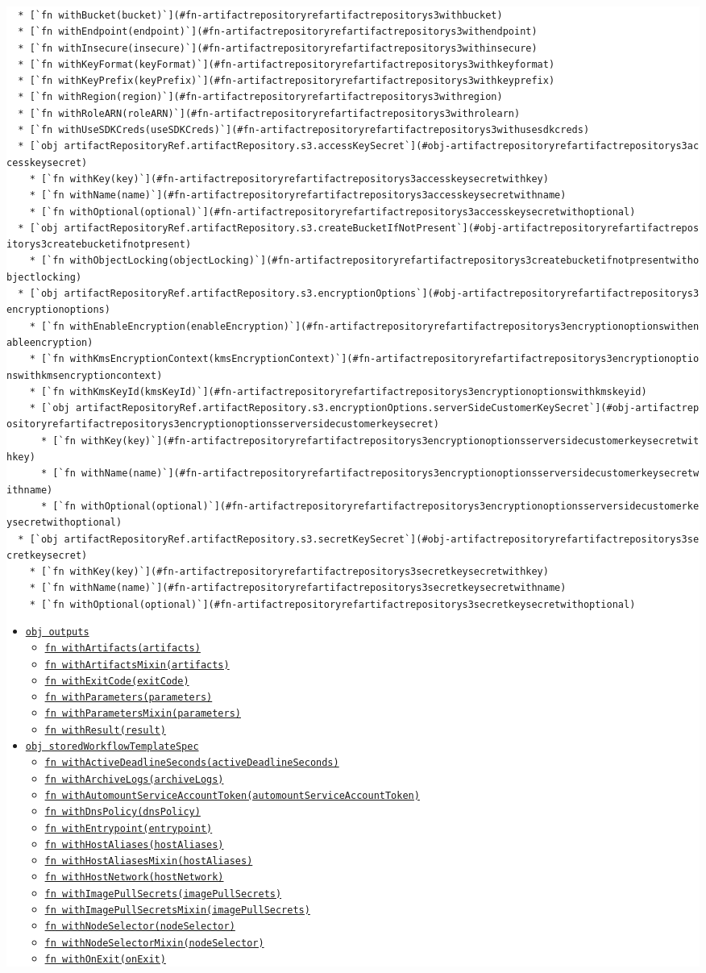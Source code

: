       * [`fn withBucket(bucket)`](#fn-artifactrepositoryrefartifactrepositorys3withbucket)
      * [`fn withEndpoint(endpoint)`](#fn-artifactrepositoryrefartifactrepositorys3withendpoint)
      * [`fn withInsecure(insecure)`](#fn-artifactrepositoryrefartifactrepositorys3withinsecure)
      * [`fn withKeyFormat(keyFormat)`](#fn-artifactrepositoryrefartifactrepositorys3withkeyformat)
      * [`fn withKeyPrefix(keyPrefix)`](#fn-artifactrepositoryrefartifactrepositorys3withkeyprefix)
      * [`fn withRegion(region)`](#fn-artifactrepositoryrefartifactrepositorys3withregion)
      * [`fn withRoleARN(roleARN)`](#fn-artifactrepositoryrefartifactrepositorys3withrolearn)
      * [`fn withUseSDKCreds(useSDKCreds)`](#fn-artifactrepositoryrefartifactrepositorys3withusesdkcreds)
      * [`obj artifactRepositoryRef.artifactRepository.s3.accessKeySecret`](#obj-artifactrepositoryrefartifactrepositorys3accesskeysecret)
        * [`fn withKey(key)`](#fn-artifactrepositoryrefartifactrepositorys3accesskeysecretwithkey)
        * [`fn withName(name)`](#fn-artifactrepositoryrefartifactrepositorys3accesskeysecretwithname)
        * [`fn withOptional(optional)`](#fn-artifactrepositoryrefartifactrepositorys3accesskeysecretwithoptional)
      * [`obj artifactRepositoryRef.artifactRepository.s3.createBucketIfNotPresent`](#obj-artifactrepositoryrefartifactrepositorys3createbucketifnotpresent)
        * [`fn withObjectLocking(objectLocking)`](#fn-artifactrepositoryrefartifactrepositorys3createbucketifnotpresentwithobjectlocking)
      * [`obj artifactRepositoryRef.artifactRepository.s3.encryptionOptions`](#obj-artifactrepositoryrefartifactrepositorys3encryptionoptions)
        * [`fn withEnableEncryption(enableEncryption)`](#fn-artifactrepositoryrefartifactrepositorys3encryptionoptionswithenableencryption)
        * [`fn withKmsEncryptionContext(kmsEncryptionContext)`](#fn-artifactrepositoryrefartifactrepositorys3encryptionoptionswithkmsencryptioncontext)
        * [`fn withKmsKeyId(kmsKeyId)`](#fn-artifactrepositoryrefartifactrepositorys3encryptionoptionswithkmskeyid)
        * [`obj artifactRepositoryRef.artifactRepository.s3.encryptionOptions.serverSideCustomerKeySecret`](#obj-artifactrepositoryrefartifactrepositorys3encryptionoptionsserversidecustomerkeysecret)
          * [`fn withKey(key)`](#fn-artifactrepositoryrefartifactrepositorys3encryptionoptionsserversidecustomerkeysecretwithkey)
          * [`fn withName(name)`](#fn-artifactrepositoryrefartifactrepositorys3encryptionoptionsserversidecustomerkeysecretwithname)
          * [`fn withOptional(optional)`](#fn-artifactrepositoryrefartifactrepositorys3encryptionoptionsserversidecustomerkeysecretwithoptional)
      * [`obj artifactRepositoryRef.artifactRepository.s3.secretKeySecret`](#obj-artifactrepositoryrefartifactrepositorys3secretkeysecret)
        * [`fn withKey(key)`](#fn-artifactrepositoryrefartifactrepositorys3secretkeysecretwithkey)
        * [`fn withName(name)`](#fn-artifactrepositoryrefartifactrepositorys3secretkeysecretwithname)
        * [`fn withOptional(optional)`](#fn-artifactrepositoryrefartifactrepositorys3secretkeysecretwithoptional)
* [`obj outputs`](#obj-outputs)
  * [`fn withArtifacts(artifacts)`](#fn-outputswithartifacts)
  * [`fn withArtifactsMixin(artifacts)`](#fn-outputswithartifactsmixin)
  * [`fn withExitCode(exitCode)`](#fn-outputswithexitcode)
  * [`fn withParameters(parameters)`](#fn-outputswithparameters)
  * [`fn withParametersMixin(parameters)`](#fn-outputswithparametersmixin)
  * [`fn withResult(result)`](#fn-outputswithresult)
* [`obj storedWorkflowTemplateSpec`](#obj-storedworkflowtemplatespec)
  * [`fn withActiveDeadlineSeconds(activeDeadlineSeconds)`](#fn-storedworkflowtemplatespecwithactivedeadlineseconds)
  * [`fn withArchiveLogs(archiveLogs)`](#fn-storedworkflowtemplatespecwitharchivelogs)
  * [`fn withAutomountServiceAccountToken(automountServiceAccountToken)`](#fn-storedworkflowtemplatespecwithautomountserviceaccounttoken)
  * [`fn withDnsPolicy(dnsPolicy)`](#fn-storedworkflowtemplatespecwithdnspolicy)
  * [`fn withEntrypoint(entrypoint)`](#fn-storedworkflowtemplatespecwithentrypoint)
  * [`fn withHostAliases(hostAliases)`](#fn-storedworkflowtemplatespecwithhostaliases)
  * [`fn withHostAliasesMixin(hostAliases)`](#fn-storedworkflowtemplatespecwithhostaliasesmixin)
  * [`fn withHostNetwork(hostNetwork)`](#fn-storedworkflowtemplatespecwithhostnetwork)
  * [`fn withImagePullSecrets(imagePullSecrets)`](#fn-storedworkflowtemplatespecwithimagepullsecrets)
  * [`fn withImagePullSecretsMixin(imagePullSecrets)`](#fn-storedworkflowtemplatespecwithimagepullsecretsmixin)
  * [`fn withNodeSelector(nodeSelector)`](#fn-storedworkflowtemplatespecwithnodeselector)
  * [`fn withNodeSelectorMixin(nodeSelector)`](#fn-storedworkflowtemplatespecwithnodeselectormixin)
  * [`fn withOnExit(onExit)`](#fn-storedworkflowtemplatespecwithonexit)